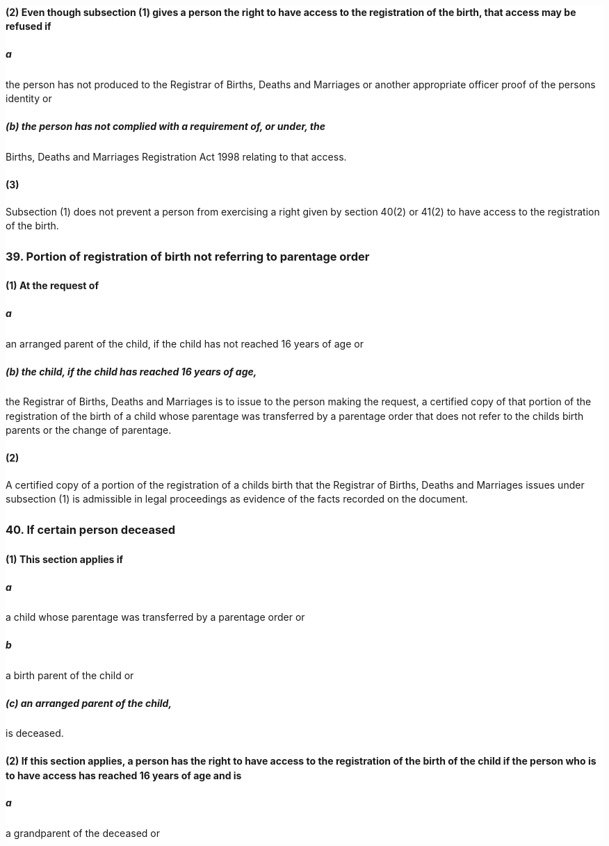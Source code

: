 #### (2) Even though subsection (1) gives a person the right to have access to the registration of the birth, that access may be refused if 
##### a
the person has not produced to the Registrar of Births, Deaths and Marriages or another appropriate officer proof of the persons identity or

##### (b) the person has not complied with a requirement of, or under, the
Births, Deaths and Marriages Registration Act 1998 relating to that access.

#### (3)
Subsection (1) does not prevent a person from exercising a right given by section 40(2) or 41(2) to have access to the registration of the birth.

### 39. Portion of registration of birth not referring to parentage order
#### (1) At the request of 
##### a
an arranged parent of the child, if the child has not reached 16 years of age or

##### (b) the child, if the child has reached 16 years of age,
the Registrar of Births, Deaths and Marriages is to issue to the person making the request, a certified copy of that portion of the registration of the birth of a child whose parentage was transferred by a parentage order that does not refer to the childs birth parents or the change of parentage.

#### (2)
A certified copy of a portion of the registration of a childs birth that the Registrar of Births, Deaths and Marriages issues under subsection (1) is admissible in legal proceedings as evidence of the facts recorded on the document.

### 40. If certain person deceased
#### (1) This section applies if 
##### a
a child whose parentage was transferred by a parentage order or

##### b
a birth parent of the child or

##### (c) an arranged parent of the child,
is deceased.

#### (2) If this section applies, a person has the right to have access to the registration of the birth of the child if the person who is to have access has reached 16 years of age and is 
##### a
a grandparent of the deceased or
